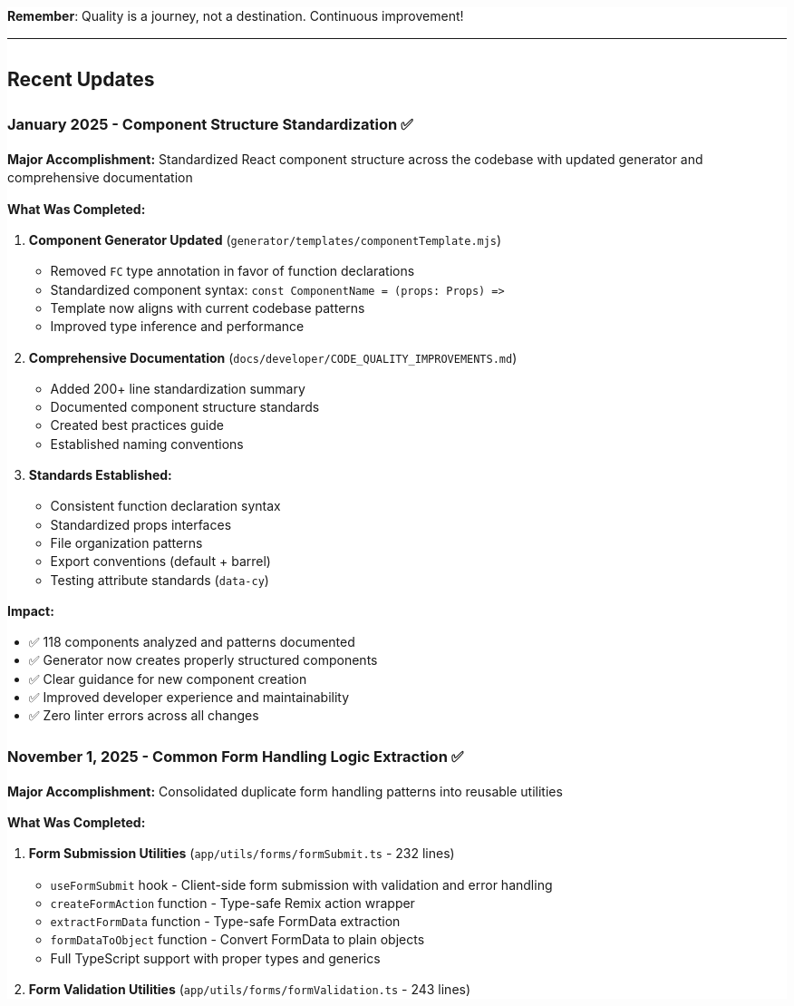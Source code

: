 **Remember**: Quality is a journey, not a destination. Continuous improvement!

---

## Recent Updates

### January 2025 - Component Structure Standardization ✅

**Major Accomplishment:** Standardized React component structure across the codebase with updated generator and comprehensive documentation

**What Was Completed:**

1. **Component Generator Updated** (`generator/templates/componentTemplate.mjs`)
   - Removed `FC` type annotation in favor of function declarations
   - Standardized component syntax: `const ComponentName = (props: Props) =>`
   - Template now aligns with current codebase patterns
   - Improved type inference and performance

2. **Comprehensive Documentation** (`docs/developer/CODE_QUALITY_IMPROVEMENTS.md`)
   - Added 200+ line standardization summary
   - Documented component structure standards
   - Created best practices guide
   - Established naming conventions

3. **Standards Established:**
   - Consistent function declaration syntax
   - Standardized props interfaces
   - File organization patterns
   - Export conventions (default + barrel)
   - Testing attribute standards (`data-cy`)

**Impact:**

- ✅ 118 components analyzed and patterns documented
- ✅ Generator now creates properly structured components
- ✅ Clear guidance for new component creation
- ✅ Improved developer experience and maintainability
- ✅ Zero linter errors across all changes

### November 1, 2025 - Common Form Handling Logic Extraction ✅

**Major Accomplishment:** Consolidated duplicate form handling patterns into reusable utilities

**What Was Completed:**

1. **Form Submission Utilities** (`app/utils/forms/formSubmit.ts` - 232 lines)

   - `useFormSubmit` hook - Client-side form submission with validation and error handling
   - `createFormAction` function - Type-safe Remix action wrapper
   - `extractFormData` function - Type-safe FormData extraction
   - `formDataToObject` function - Convert FormData to plain objects
   - Full TypeScript support with proper types and generics

2. **Form Validation Utilities** (`app/utils/forms/formValidation.ts` - 243 lines)
